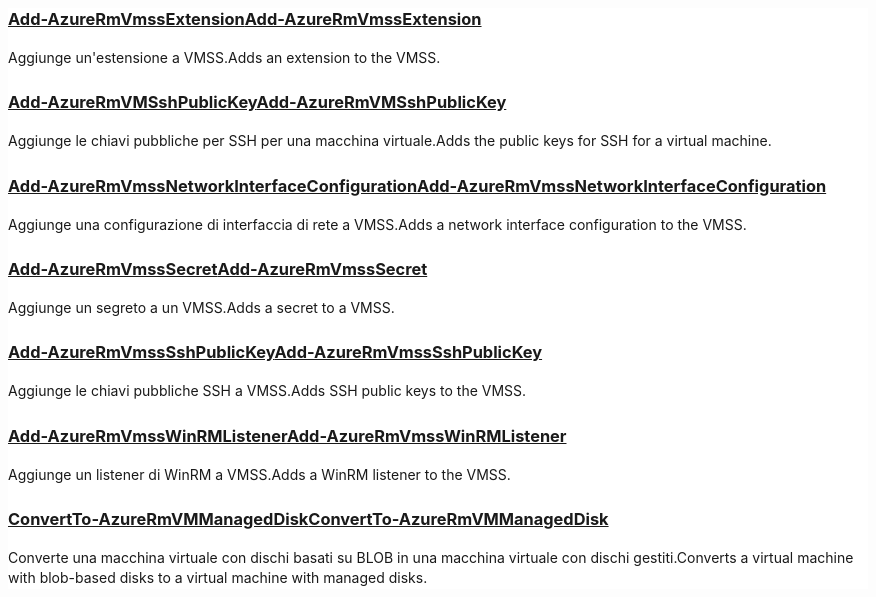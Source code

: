 ### [<span data-ttu-id="bdaa7-125">Add-AzureRmVmssExtension</span><span class="sxs-lookup"><span data-stu-id="bdaa7-125">Add-AzureRmVmssExtension</span></span>](Add-AzureRmVmssExtension.md)
<span data-ttu-id="bdaa7-126">Aggiunge un'estensione a VMSS.</span><span class="sxs-lookup"><span data-stu-id="bdaa7-126">Adds an extension to the VMSS.</span></span>

### [<span data-ttu-id="bdaa7-127">Add-AzureRmVMSshPublicKey</span><span class="sxs-lookup"><span data-stu-id="bdaa7-127">Add-AzureRmVMSshPublicKey</span></span>](Add-AzureRmVMSshPublicKey.md)
<span data-ttu-id="bdaa7-128">Aggiunge le chiavi pubbliche per SSH per una macchina virtuale.</span><span class="sxs-lookup"><span data-stu-id="bdaa7-128">Adds the public keys for SSH for a virtual machine.</span></span>

### [<span data-ttu-id="bdaa7-129">Add-AzureRmVmssNetworkInterfaceConfiguration</span><span class="sxs-lookup"><span data-stu-id="bdaa7-129">Add-AzureRmVmssNetworkInterfaceConfiguration</span></span>](Add-AzureRmVmssNetworkInterfaceConfiguration.md)
<span data-ttu-id="bdaa7-130">Aggiunge una configurazione di interfaccia di rete a VMSS.</span><span class="sxs-lookup"><span data-stu-id="bdaa7-130">Adds a network interface configuration to the VMSS.</span></span>

### [<span data-ttu-id="bdaa7-131">Add-AzureRmVmssSecret</span><span class="sxs-lookup"><span data-stu-id="bdaa7-131">Add-AzureRmVmssSecret</span></span>](Add-AzureRmVmssSecret.md)
<span data-ttu-id="bdaa7-132">Aggiunge un segreto a un VMSS.</span><span class="sxs-lookup"><span data-stu-id="bdaa7-132">Adds a secret to a VMSS.</span></span>

### [<span data-ttu-id="bdaa7-133">Add-AzureRmVmssSshPublicKey</span><span class="sxs-lookup"><span data-stu-id="bdaa7-133">Add-AzureRmVmssSshPublicKey</span></span>](Add-AzureRmVmssSshPublicKey.md)
<span data-ttu-id="bdaa7-134">Aggiunge le chiavi pubbliche SSH a VMSS.</span><span class="sxs-lookup"><span data-stu-id="bdaa7-134">Adds SSH public keys to the VMSS.</span></span>

### [<span data-ttu-id="bdaa7-135">Add-AzureRmVmssWinRMListener</span><span class="sxs-lookup"><span data-stu-id="bdaa7-135">Add-AzureRmVmssWinRMListener</span></span>](Add-AzureRmVmssWinRMListener.md)
<span data-ttu-id="bdaa7-136">Aggiunge un listener di WinRM a VMSS.</span><span class="sxs-lookup"><span data-stu-id="bdaa7-136">Adds a WinRM listener to the VMSS.</span></span>

### [<span data-ttu-id="bdaa7-137">ConvertTo-AzureRmVMManagedDisk</span><span class="sxs-lookup"><span data-stu-id="bdaa7-137">ConvertTo-AzureRmVMManagedDisk</span></span>](ConvertTo-AzureRmVMManagedDisk.md)
<span data-ttu-id="bdaa7-138">Converte una macchina virtuale con dischi basati su BLOB in una macchina virtuale con dischi gestiti.</span><span class="sxs-lookup"><span data-stu-id="bdaa7-138">Converts a virtual machine with blob-based disks to a virtual machine with managed disks.</span></span>
